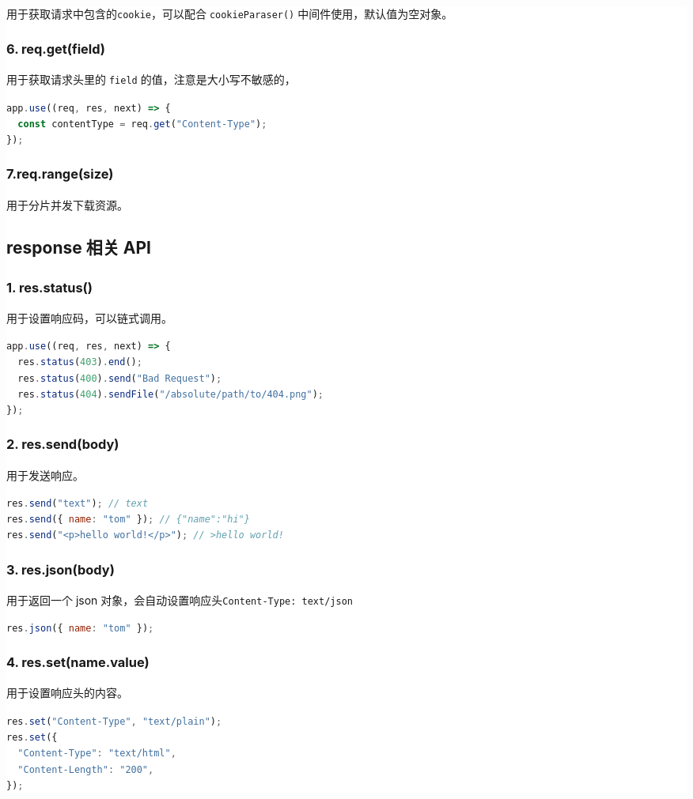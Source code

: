 用于获取请求中包含的`cookie`，可以配合 `cookieParaser()` 中间件使用，默认值为空对象。

### 6. req.get(field)

用于获取请求头里的 `field` 的值，注意是大小写不敏感的，

```js
app.use((req, res, next) => {
  const contentType = req.get("Content-Type");
});
```

### 7.req.range(size)

用于分片并发下载资源。

## response 相关 API

### 1. res.status()

用于设置响应码，可以链式调用。

```js
app.use((req, res, next) => {
  res.status(403).end();
  res.status(400).send("Bad Request");
  res.status(404).sendFile("/absolute/path/to/404.png");
});
```

### 2. res.send(body)

用于发送响应。

```js
res.send("text"); // text
res.send({ name: "tom" }); // {"name":"hi"}
res.send("<p>hello world!</p>"); // >hello world!
```

### 3. res.json(body)

用于返回一个 json 对象，会自动设置响应头`Content-Type: text/json`

```js
res.json({ name: "tom" });
```

### 4. res.set(name.value)

用于设置响应头的内容。

```js
res.set("Content-Type", "text/plain");
res.set({
  "Content-Type": "text/html",
  "Content-Length": "200",
});
```
